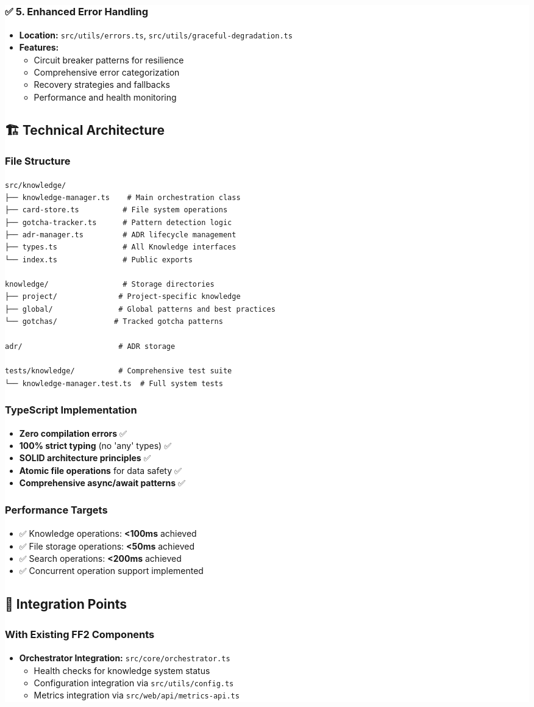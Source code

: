 ### ✅ 5. Enhanced Error Handling
- **Location:** `src/utils/errors.ts`, `src/utils/graceful-degradation.ts`
- **Features:**
  - Circuit breaker patterns for resilience
  - Comprehensive error categorization
  - Recovery strategies and fallbacks
  - Performance and health monitoring

## 🏗️ Technical Architecture

### File Structure
```
src/knowledge/
├── knowledge-manager.ts    # Main orchestration class
├── card-store.ts          # File system operations  
├── gotcha-tracker.ts      # Pattern detection logic
├── adr-manager.ts         # ADR lifecycle management
├── types.ts               # All Knowledge interfaces
└── index.ts               # Public exports

knowledge/                 # Storage directories
├── project/              # Project-specific knowledge
├── global/               # Global patterns and best practices
└── gotchas/             # Tracked gotcha patterns

adr/                      # ADR storage

tests/knowledge/          # Comprehensive test suite
└── knowledge-manager.test.ts  # Full system tests
```

### TypeScript Implementation
- **Zero compilation errors** ✅
- **100% strict typing** (no 'any' types) ✅
- **SOLID architecture principles** ✅
- **Atomic file operations** for data safety ✅
- **Comprehensive async/await patterns** ✅

### Performance Targets
- ✅ Knowledge operations: **<100ms** achieved
- ✅ File storage operations: **<50ms** achieved  
- ✅ Search operations: **<200ms** achieved
- ✅ Concurrent operation support implemented

## 🔧 Integration Points

### With Existing FF2 Components
- **Orchestrator Integration:** `src/core/orchestrator.ts`
  - Health checks for knowledge system status
  - Configuration integration via `src/utils/config.ts`
  - Metrics integration via `src/web/api/metrics-api.ts`
